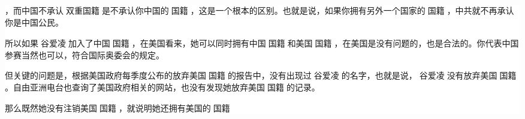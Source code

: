   ，而中国不承认
  <ok href="/term/1479">
   双重国籍
  </ok>
  是不承认你中国的
  <ok href="/term/64375">
   国籍
  </ok>
  ，这是一个根本的区别。也就是说，如果你拥有另外一个国家的
  <ok href="/term/64375">
   国籍
  </ok>
  ，中共就不再承认你是中国公民。
 </p>
 <p>
  所以如果
  <ok href="/term/692614">
   谷爱凌
  </ok>
  加入了中国
  <ok href="/term/64375">
   国籍
  </ok>
  ，在美国看来，她可以同时拥有中国
  <ok href="/term/64375">
   国籍
  </ok>
  和美国
  <ok href="/term/64375">
   国籍
  </ok>
  ，在美国是没有问题的，也是合法的。你代表中国参赛当然也可以，符合国际奥委会的规定。
 </p>
 <p>
  但关键的问题是，根据美国政府每季度公布的放弃美国
  <ok href="/term/64375">
   国籍
  </ok>
  的报告中，没有出现过
  <ok href="/term/692614">
   谷爱凌
  </ok>
  的名字，也就是说，
  <ok href="/term/692614">
   谷爱凌
  </ok>
  没有放弃美国
  <ok href="/term/64375">
   国籍
  </ok>
  。自由亚洲电台也查询了美国政府相关的网站，也没有发现她放弃美国
  <ok href="/term/64375">
   国籍
  </ok>
  的记录。
 </p>
 <p>
  那么既然她没有注销美国
  <ok href="/term/64375">
   国籍
  </ok>
  ，就说明她还拥有美国的
  <ok href="/term/64375">
   国籍